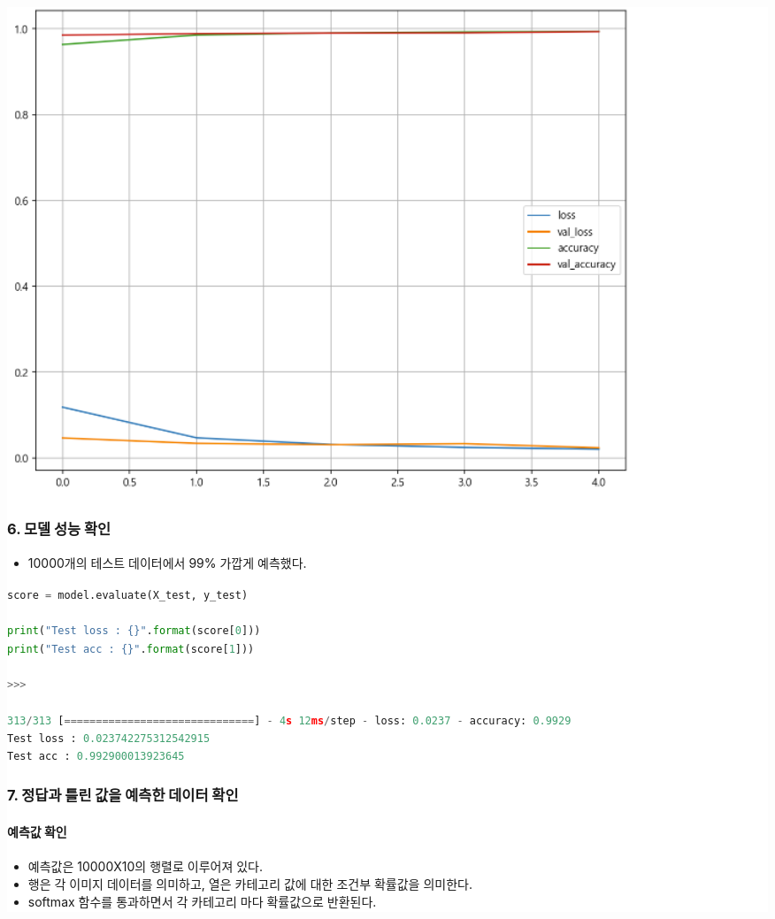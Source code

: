 ![cnn_15.png](./images/cnn/cnn_15.png)


### 6. 모델 성능 확인
- 10000개의 테스트 데이터에서 99% 가깝게 예측했다.

```python
score = model.evaluate(X_test, y_test)

print("Test loss : {}".format(score[0]))
print("Test acc : {}".format(score[1]))

>>>

313/313 [==============================] - 4s 12ms/step - loss: 0.0237 - accuracy: 0.9929
Test loss : 0.023742275312542915
Test acc : 0.992900013923645
```

### 7. 정답과 틀린 값을 예측한 데이터 확인

#### 예측값 확인
- 예측값은 10000X10의 행렬로 이루어져 있다.
- 행은 각 이미지 데이터를 의미하고, 열은 카테고리 값에 대한 조건부 확률값을 의미한다.
- softmax 함수를 통과하면서 각 카테고리 마다 확률값으로 반환된다.
